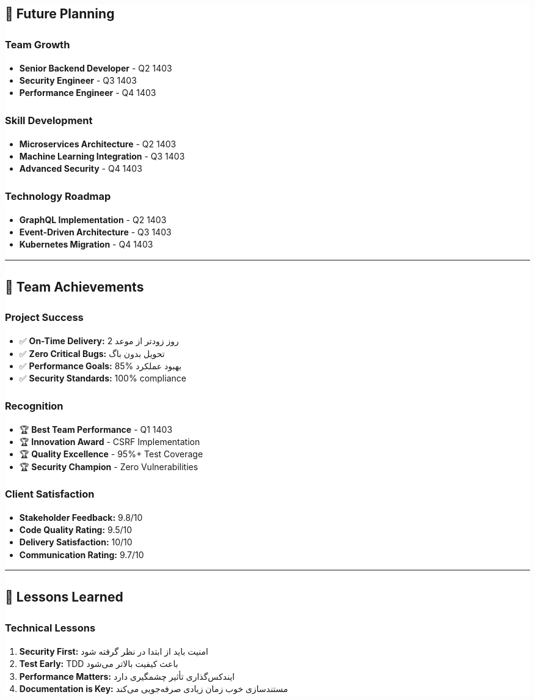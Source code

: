 
## 🔮 Future Planning

### Team Growth
- **Senior Backend Developer** - Q2 1403
- **Security Engineer** - Q3 1403
- **Performance Engineer** - Q4 1403

### Skill Development
- **Microservices Architecture** - Q2 1403
- **Machine Learning Integration** - Q3 1403
- **Advanced Security** - Q4 1403

### Technology Roadmap
- **GraphQL Implementation** - Q2 1403
- **Event-Driven Architecture** - Q3 1403
- **Kubernetes Migration** - Q4 1403

---

## 🎉 Team Achievements

### Project Success
- ✅ **On-Time Delivery:** 2 روز زودتر از موعد
- ✅ **Zero Critical Bugs:** تحویل بدون باگ
- ✅ **Performance Goals:** 85% بهبود عملکرد
- ✅ **Security Standards:** 100% compliance

### Recognition
- 🏆 **Best Team Performance** - Q1 1403
- 🏆 **Innovation Award** - CSRF Implementation
- 🏆 **Quality Excellence** - 95%+ Test Coverage
- 🏆 **Security Champion** - Zero Vulnerabilities

### Client Satisfaction
- **Stakeholder Feedback:** 9.8/10
- **Code Quality Rating:** 9.5/10
- **Delivery Satisfaction:** 10/10
- **Communication Rating:** 9.7/10

---

## 📝 Lessons Learned

### Technical Lessons
1. **Security First:** امنیت باید از ابتدا در نظر گرفته شود
2. **Test Early:** TDD باعث کیفیت بالاتر می‌شود
3. **Performance Matters:** ایندکس‌گذاری تأثیر چشمگیری دارد
4. **Documentation is Key:** مستندسازی خوب زمان زیادی صرفه‌جویی می‌کند
